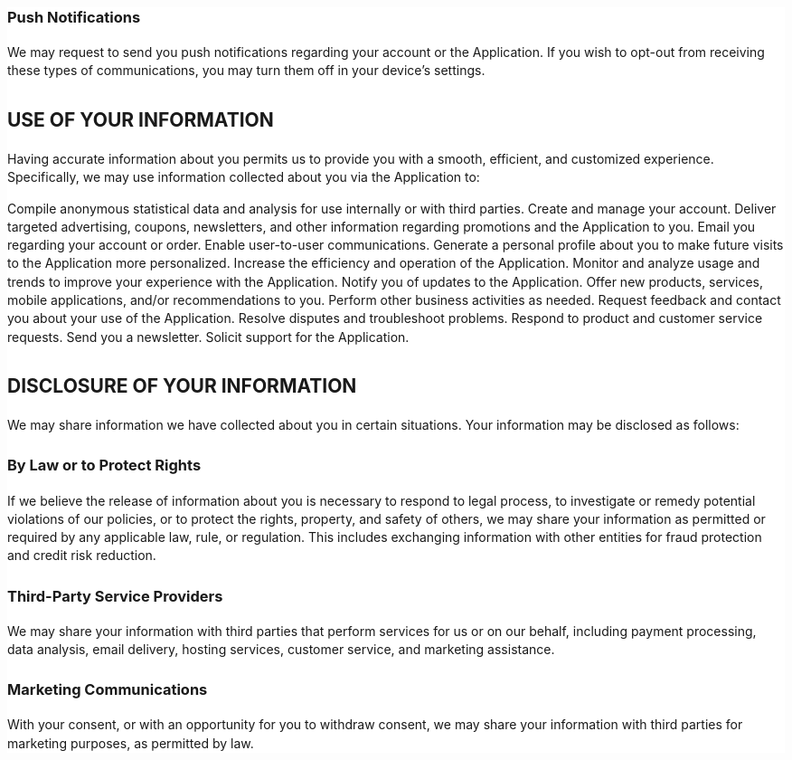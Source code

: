 ### Push Notifications

We may request to send you push notifications regarding your account or the Application. If you wish to opt-out from receiving these types of communications, you may turn them off in your device’s settings.

## USE OF YOUR INFORMATION

Having accurate information about you permits us to provide you with a smooth, efficient, and customized experience. Specifically, we may use information collected about you via the Application to:

Compile anonymous statistical data and analysis for use internally or with third parties.
Create and manage your account.
Deliver targeted advertising, coupons, newsletters, and other information regarding promotions and the Application to you.
Email you regarding your account or order.
Enable user-to-user communications.
Generate a personal profile about you to make future visits to the Application more personalized.
Increase the efficiency and operation of the Application.
Monitor and analyze usage and trends to improve your experience with the Application.
Notify you of updates to the Application.
Offer new products, services, mobile applications, and/or recommendations to you.
Perform other business activities as needed.
Request feedback and contact you about your use of the Application.
Resolve disputes and troubleshoot problems.
Respond to product and customer service requests.
Send you a newsletter.
Solicit support for the Application.

## DISCLOSURE OF YOUR INFORMATION

We may share information we have collected about you in certain situations. Your information may be disclosed as follows:

### By Law or to Protect Rights

If we believe the release of information about you is necessary to respond to legal process, to investigate or remedy potential violations of our policies, or to protect the rights, property, and safety of others, we may share your information as permitted or required by any applicable law, rule, or regulation. This includes exchanging information with other entities for fraud protection and credit risk reduction.

### Third-Party Service Providers

We may share your information with third parties that perform services for us or on our behalf, including payment processing, data analysis, email delivery, hosting services, customer service, and marketing assistance.

### Marketing Communications

With your consent, or with an opportunity for you to withdraw consent, we may share your information with third parties for marketing purposes, as permitted by law.
